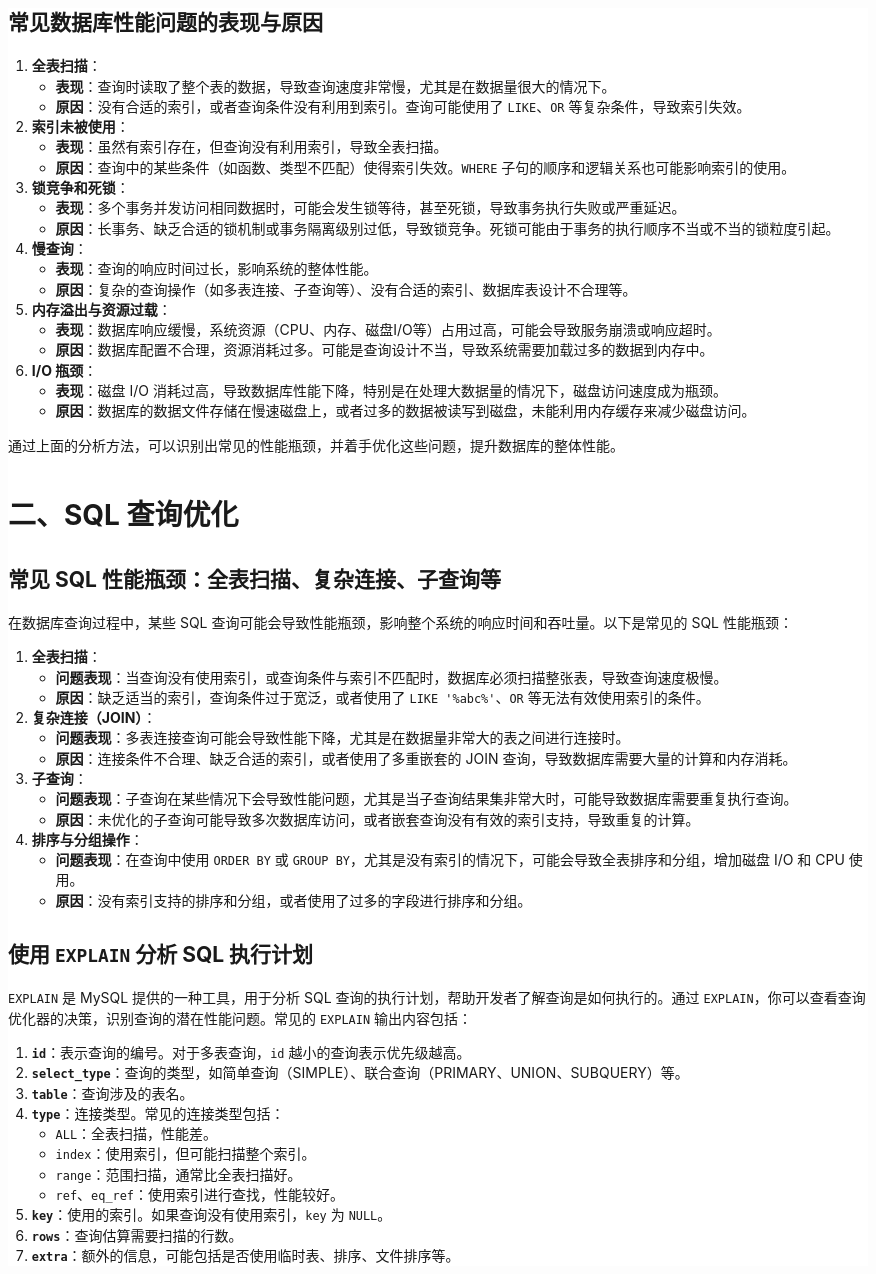 ## 常见数据库性能问题的表现与原因

1. **全表扫描**：
   - **表现**：查询时读取了整个表的数据，导致查询速度非常慢，尤其是在数据量很大的情况下。
   - **原因**：没有合适的索引，或者查询条件没有利用到索引。查询可能使用了 `LIKE`、`OR` 等复杂条件，导致索引失效。
2. **索引未被使用**：
   - **表现**：虽然有索引存在，但查询没有利用索引，导致全表扫描。
   - **原因**：查询中的某些条件（如函数、类型不匹配）使得索引失效。`WHERE` 子句的顺序和逻辑关系也可能影响索引的使用。
3. **锁竞争和死锁**：
   - **表现**：多个事务并发访问相同数据时，可能会发生锁等待，甚至死锁，导致事务执行失败或严重延迟。
   - **原因**：长事务、缺乏合适的锁机制或事务隔离级别过低，导致锁竞争。死锁可能由于事务的执行顺序不当或不当的锁粒度引起。
4. **慢查询**：
   - **表现**：查询的响应时间过长，影响系统的整体性能。
   - **原因**：复杂的查询操作（如多表连接、子查询等）、没有合适的索引、数据库表设计不合理等。
5. **内存溢出与资源过载**：
   - **表现**：数据库响应缓慢，系统资源（CPU、内存、磁盘I/O等）占用过高，可能会导致服务崩溃或响应超时。
   - **原因**：数据库配置不合理，资源消耗过多。可能是查询设计不当，导致系统需要加载过多的数据到内存中。
6. **I/O 瓶颈**：
   - **表现**：磁盘 I/O 消耗过高，导致数据库性能下降，特别是在处理大数据量的情况下，磁盘访问速度成为瓶颈。
   - **原因**：数据库的数据文件存储在慢速磁盘上，或者过多的数据被读写到磁盘，未能利用内存缓存来减少磁盘访问。

通过上面的分析方法，可以识别出常见的性能瓶颈，并着手优化这些问题，提升数据库的整体性能。

# 二、SQL 查询优化

## 常见 SQL 性能瓶颈：全表扫描、复杂连接、子查询等

在数据库查询过程中，某些 SQL 查询可能会导致性能瓶颈，影响整个系统的响应时间和吞吐量。以下是常见的 SQL 性能瓶颈：

1. **全表扫描**：
   - **问题表现**：当查询没有使用索引，或查询条件与索引不匹配时，数据库必须扫描整张表，导致查询速度极慢。
   - **原因**：缺乏适当的索引，查询条件过于宽泛，或者使用了 `LIKE '%abc%'`、`OR` 等无法有效使用索引的条件。
2. **复杂连接（JOIN）**：
   - **问题表现**：多表连接查询可能会导致性能下降，尤其是在数据量非常大的表之间进行连接时。
   - **原因**：连接条件不合理、缺乏合适的索引，或者使用了多重嵌套的 JOIN 查询，导致数据库需要大量的计算和内存消耗。
3. **子查询**：
   - **问题表现**：子查询在某些情况下会导致性能问题，尤其是当子查询结果集非常大时，可能导致数据库需要重复执行查询。
   - **原因**：未优化的子查询可能导致多次数据库访问，或者嵌套查询没有有效的索引支持，导致重复的计算。
4. **排序与分组操作**：
   - **问题表现**：在查询中使用 `ORDER BY` 或 `GROUP BY`，尤其是没有索引的情况下，可能会导致全表排序和分组，增加磁盘 I/O 和 CPU 使用。
   - **原因**：没有索引支持的排序和分组，或者使用了过多的字段进行排序和分组。

## 使用 `EXPLAIN` 分析 SQL 执行计划

`EXPLAIN` 是 MySQL 提供的一种工具，用于分析 SQL 查询的执行计划，帮助开发者了解查询是如何执行的。通过 `EXPLAIN`，你可以查看查询优化器的决策，识别查询的潜在性能问题。常见的 `EXPLAIN` 输出内容包括：

1. **`id`**：表示查询的编号。对于多表查询，`id` 越小的查询表示优先级越高。
2. **`select_type`**：查询的类型，如简单查询（SIMPLE）、联合查询（PRIMARY、UNION、SUBQUERY）等。
3. **`table`**：查询涉及的表名。
4. **`type`**：连接类型。常见的连接类型包括：
   - `ALL`：全表扫描，性能差。
   - `index`：使用索引，但可能扫描整个索引。
   - `range`：范围扫描，通常比全表扫描好。
   - `ref`、`eq_ref`：使用索引进行查找，性能较好。
5. **`key`**：使用的索引。如果查询没有使用索引，`key` 为 `NULL`。
6. **`rows`**：查询估算需要扫描的行数。
7. **`extra`**：额外的信息，可能包括是否使用临时表、排序、文件排序等。
